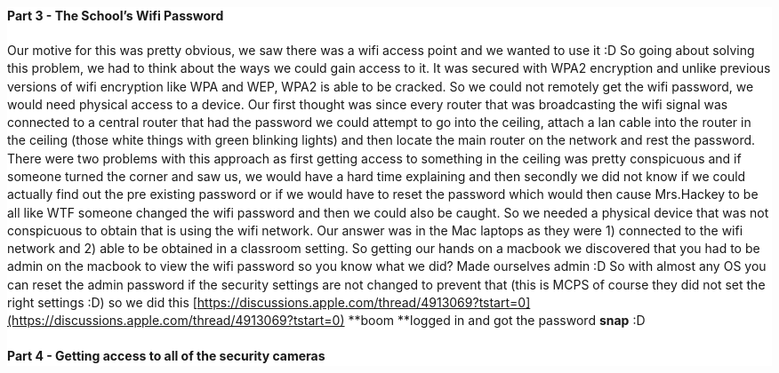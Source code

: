 #### **Part 3 - The School’s Wifi Password**

Our motive for this was pretty obvious, we saw there was a wifi access point and we wanted to use it :D So going about solving this problem, we had to think about the ways we could gain access to it. It was secured with WPA2 encryption and unlike previous versions of wifi encryption like WPA and WEP, WPA2 is able to be cracked. So we could not remotely get the wifi password, we would need physical access to a device. Our first thought was since every router that was broadcasting the wifi signal was connected to a central router that had the password we could attempt to go into the ceiling, attach a lan cable into the router in the ceiling (those white things with green blinking lights) and then locate the main router on the network and rest the password. There were two problems with this approach as first getting access to something in the ceiling was pretty conspicuous and if someone turned the corner and saw us, we would have a hard time explaining and then secondly we did not know if we could actually find out the pre existing password or if we would have to reset the password which would then cause Mrs.Hackey to be all like WTF someone changed the wifi password and then we could also be caught. So we needed a physical device that was not conspicuous to obtain that is using the wifi network. Our answer was in the Mac laptops as they were 1) connected to the wifi network and 2) able to be obtained in a classroom setting. So getting our hands on a macbook we discovered that you had to be admin on the macbook to view the wifi password so you know what we did? Made ourselves admin :D So with almost any OS you can reset the admin password if the security settings are not changed to prevent that (this is MCPS of course they did not set the right settings :D) so we did this [https://discussions.apple.com/thread/4913069?tstart=0](https://discussions.apple.com/thread/4913069?tstart=0) **boom **logged in and got the password **snap** :D

#### **Part 4 - Getting access to all of the security cameras**
